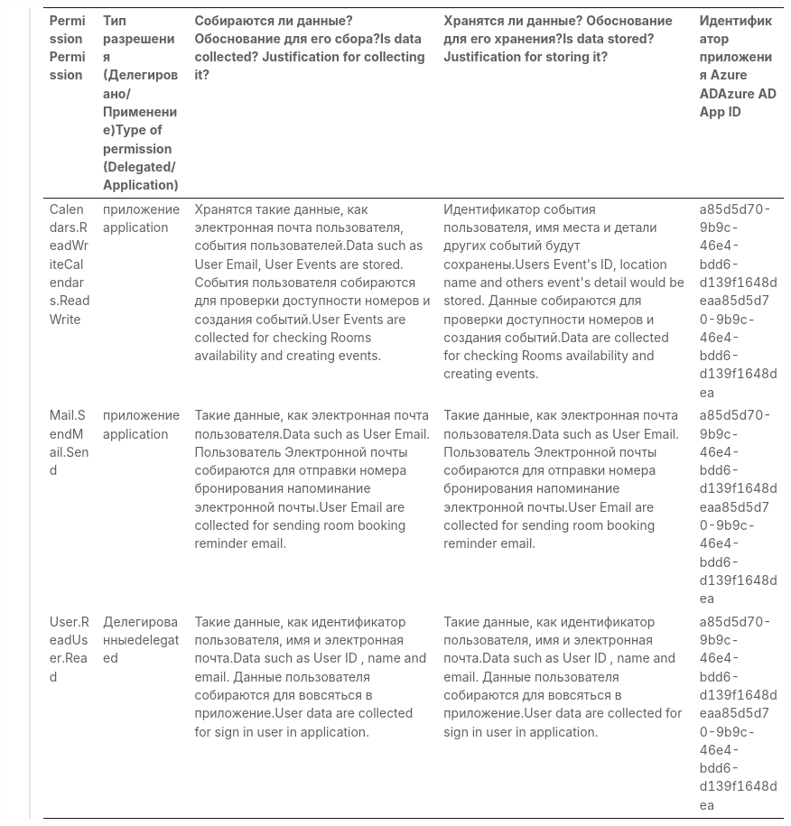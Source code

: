 >| <span data-ttu-id="2b4f4-130">**Permission**</span><span class="sxs-lookup"><span data-stu-id="2b4f4-130">**Permission**</span></span>  | <span data-ttu-id="2b4f4-131">**Тип разрешения (Делегировано/Применение)**</span><span class="sxs-lookup"><span data-stu-id="2b4f4-131">**Type of permission (Delegated/Application)**</span></span> | <span data-ttu-id="2b4f4-132">**Собираются ли данные? Обоснование для его сбора?**</span><span class="sxs-lookup"><span data-stu-id="2b4f4-132">**Is data collected? Justification for collecting it?**</span></span> | <span data-ttu-id="2b4f4-133">**Хранятся ли данные? Обоснование для его хранения?**</span><span class="sxs-lookup"><span data-stu-id="2b4f4-133">**Is data stored? Justification for storing it?**</span></span> | <span data-ttu-id="2b4f4-134">**Идентификатор приложения Azure AD**</span><span class="sxs-lookup"><span data-stu-id="2b4f4-134">**Azure AD App ID**</span></span> |
>|:----------------|:--------------------|:---------------------------------------------------|:--------------------------|:--------------------------|
>| <span data-ttu-id="2b4f4-135">Calendars.ReadWrite</span><span class="sxs-lookup"><span data-stu-id="2b4f4-135">Calendars.ReadWrite</span></span> | <span data-ttu-id="2b4f4-136">приложение</span><span class="sxs-lookup"><span data-stu-id="2b4f4-136">application</span></span> | <span data-ttu-id="2b4f4-137">Хранятся такие данные, как электронная почта пользователя, события пользователей.</span><span class="sxs-lookup"><span data-stu-id="2b4f4-137">Data such as User Email, User Events are stored.</span></span> <span data-ttu-id="2b4f4-138">События пользователя собираются для проверки доступности номеров и создания событий.</span><span class="sxs-lookup"><span data-stu-id="2b4f4-138">User Events are collected for checking Rooms availability and creating events.</span></span> | <span data-ttu-id="2b4f4-139">Идентификатор события пользователя, имя места и детали других событий будут сохранены.</span><span class="sxs-lookup"><span data-stu-id="2b4f4-139">Users Event's ID, location name and others event's detail would be stored.</span></span> <span data-ttu-id="2b4f4-140">Данные собираются для проверки доступности номеров и создания событий.</span><span class="sxs-lookup"><span data-stu-id="2b4f4-140">Data are collected for checking Rooms availability and creating events.</span></span> | <span data-ttu-id="2b4f4-141">a85d5d70-9b9c-46e4-bdd6-d139f1648dea</span><span class="sxs-lookup"><span data-stu-id="2b4f4-141">a85d5d70-9b9c-46e4-bdd6-d139f1648dea</span></span> |
>| <span data-ttu-id="2b4f4-142">Mail.Send</span><span class="sxs-lookup"><span data-stu-id="2b4f4-142">Mail.Send</span></span> | <span data-ttu-id="2b4f4-143">приложение</span><span class="sxs-lookup"><span data-stu-id="2b4f4-143">application</span></span> | <span data-ttu-id="2b4f4-144">Такие данные, как электронная почта пользователя.</span><span class="sxs-lookup"><span data-stu-id="2b4f4-144">Data such as User Email.</span></span> <span data-ttu-id="2b4f4-145">Пользователь Электронной почты собираются для отправки номера бронирования напоминание электронной почты.</span><span class="sxs-lookup"><span data-stu-id="2b4f4-145">User Email are collected for sending room booking reminder email.</span></span> | <span data-ttu-id="2b4f4-146">Такие данные, как электронная почта пользователя.</span><span class="sxs-lookup"><span data-stu-id="2b4f4-146">Data such as User Email.</span></span> <span data-ttu-id="2b4f4-147">Пользователь Электронной почты собираются для отправки номера бронирования напоминание электронной почты.</span><span class="sxs-lookup"><span data-stu-id="2b4f4-147">User Email are collected for sending room booking reminder email.</span></span> | <span data-ttu-id="2b4f4-148">a85d5d70-9b9c-46e4-bdd6-d139f1648dea</span><span class="sxs-lookup"><span data-stu-id="2b4f4-148">a85d5d70-9b9c-46e4-bdd6-d139f1648dea</span></span> |
>| <span data-ttu-id="2b4f4-149">User.Read</span><span class="sxs-lookup"><span data-stu-id="2b4f4-149">User.Read</span></span> | <span data-ttu-id="2b4f4-150">Делегированные</span><span class="sxs-lookup"><span data-stu-id="2b4f4-150">delegated</span></span> | <span data-ttu-id="2b4f4-151">Такие данные, как идентификатор пользователя, имя и электронная почта.</span><span class="sxs-lookup"><span data-stu-id="2b4f4-151">Data such as User ID , name and email.</span></span> <span data-ttu-id="2b4f4-152">Данные пользователя собираются для вовсяться в приложение.</span><span class="sxs-lookup"><span data-stu-id="2b4f4-152">User data are collected for sign in user in application.</span></span> | <span data-ttu-id="2b4f4-153">Такие данные, как идентификатор пользователя, имя и электронная почта.</span><span class="sxs-lookup"><span data-stu-id="2b4f4-153">Data such as User ID , name and email.</span></span> <span data-ttu-id="2b4f4-154">Данные пользователя собираются для вовсяться в приложение.</span><span class="sxs-lookup"><span data-stu-id="2b4f4-154">User data are collected for sign in user in application.</span></span> | <span data-ttu-id="2b4f4-155">a85d5d70-9b9c-46e4-bdd6-d139f1648dea</span><span class="sxs-lookup"><span data-stu-id="2b4f4-155">a85d5d70-9b9c-46e4-bdd6-d139f1648dea</span></span> |